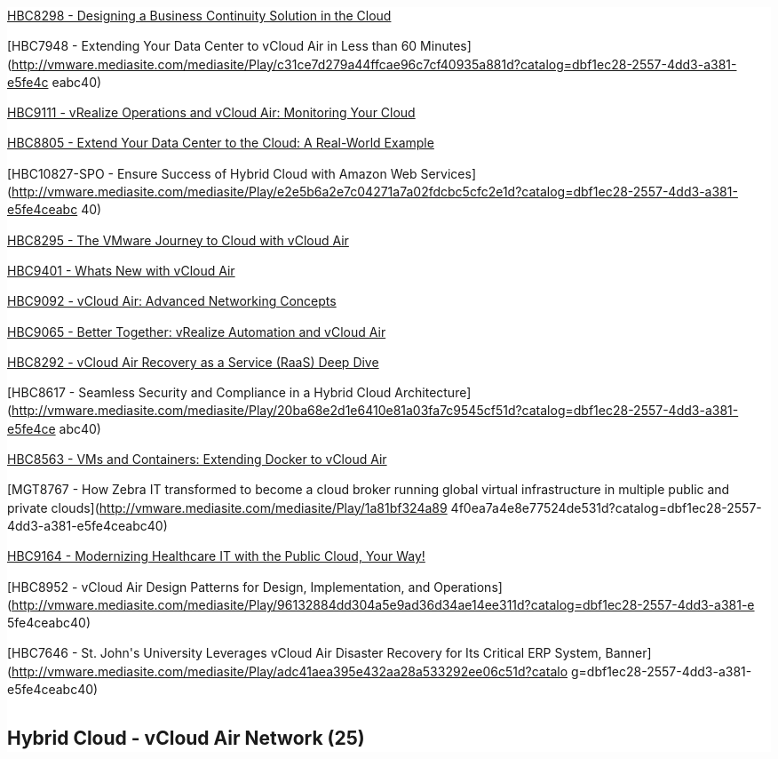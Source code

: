[HBC8298 - Designing a Business Continuity Solution in the Cloud](http://vmware.mediasite.com/mediasite/Play/c314b0437a9b41a6af6f4fb05f51bc2d1d?catalog=dbf1ec28-2557-4dd3-a381-e5fe4ceabc40)

[HBC7948 - Extending Your Data Center to vCloud Air in Less than 60 Minutes](http://vmware.mediasite.com/mediasite/Play/c31ce7d279a44ffcae96c7cf40935a881d?catalog=dbf1ec28-2557-4dd3-a381-e5fe4c
eabc40)

[HBC9111 - vRealize Operations and vCloud Air: Monitoring Your Cloud](http://vmware.mediasite.com/mediasite/Play/42db01bd5d744296a62fd6bacdeef29b1d?catalog=dbf1ec28-2557-4dd3-a381-e5fe4ceabc40)


[HBC8805 - Extend Your Data Center to the Cloud: A Real-World Example](http://vmware.mediasite.com/mediasite/Play/e9c80e0b2c0a49fcaba1559094ae64961d?catalog=dbf1ec28-2557-4dd3-a381-e5fe4ceabc40
)

[HBC10827-SPO - Ensure Success of Hybrid Cloud with Amazon Web Services](http://vmware.mediasite.com/mediasite/Play/e2e5b6a2e7c04271a7a02fdcbc5cfc2e1d?catalog=dbf1ec28-2557-4dd3-a381-e5fe4ceabc
40)

[HBC8295 - The VMware Journey to Cloud with vCloud Air](http://vmware.mediasite.com/mediasite/Play/b230bd9f07804bc58e8f14b4ff03bc6e1d?catalog=dbf1ec28-2557-4dd3-a381-e5fe4ceabc40)

[HBC9401 - Whats New with vCloud Air](http://vmware.mediasite.com/mediasite/Play/5a34bfc3eeb5435eacf917d62ebe2c9c1d?catalog=dbf1ec28-2557-4dd3-a381-e5fe4ceabc40)

[HBC9092 - vCloud Air: Advanced Networking Concepts](http://vmware.mediasite.com/mediasite/Play/fda7649d00694a9ea0a7e79b268f0c7e1d?catalog=dbf1ec28-2557-4dd3-a381-e5fe4ceabc40)

[HBC9065 - Better Together: vRealize Automation and vCloud Air](http://vmware.mediasite.com/mediasite/Play/53326958cc834ceeb305719fc298e2361d?catalog=dbf1ec28-2557-4dd3-a381-e5fe4ceabc40)

[HBC8292 - vCloud Air Recovery as a Service (RaaS) Deep Dive](http://vmware.mediasite.com/mediasite/Play/51ed6b414f91484f92971e00d979312a1d?catalog=dbf1ec28-2557-4dd3-a381-e5fe4ceabc40)

[HBC8617 - Seamless Security and Compliance in a Hybrid Cloud Architecture](http://vmware.mediasite.com/mediasite/Play/20ba68e2d1e6410e81a03fa7c9545cf51d?catalog=dbf1ec28-2557-4dd3-a381-e5fe4ce
abc40)

[HBC8563 - VMs and Containers: Extending Docker to vCloud Air](http://vmware.mediasite.com/mediasite/Play/0ee3e97134fa401b80bd08361ea9e5d11d?catalog=dbf1ec28-2557-4dd3-a381-e5fe4ceabc40)

[MGT8767 - How Zebra IT transformed to become a cloud broker running global virtual infrastructure in multiple public and private clouds](http://vmware.mediasite.com/mediasite/Play/1a81bf324a89
4f0ea7a4e8e77524de531d?catalog=dbf1ec28-2557-4dd3-a381-e5fe4ceabc40)

[HBC9164 - Modernizing Healthcare IT with the Public Cloud, Your Way!](http://vmware.mediasite.com/mediasite/Play/6be966801e1b428b9bd3e813ad03700d1d?catalog=dbf1ec28-2557-4dd3-a381-e5fe4ceabc40
)

[HBC8952 - vCloud Air Design Patterns for Design, Implementation, and Operations](http://vmware.mediasite.com/mediasite/Play/96132884dd304a5e9ad36d34ae14ee311d?catalog=dbf1ec28-2557-4dd3-a381-e
5fe4ceabc40)

[HBC7646 - St. John's University Leverages vCloud Air Disaster Recovery for Its Critical ERP System, Banner](http://vmware.mediasite.com/mediasite/Play/adc41aea395e432aa28a533292ee06c51d?catalo
g=dbf1ec28-2557-4dd3-a381-e5fe4ceabc40)

## Hybrid Cloud - vCloud Air Network (25)
